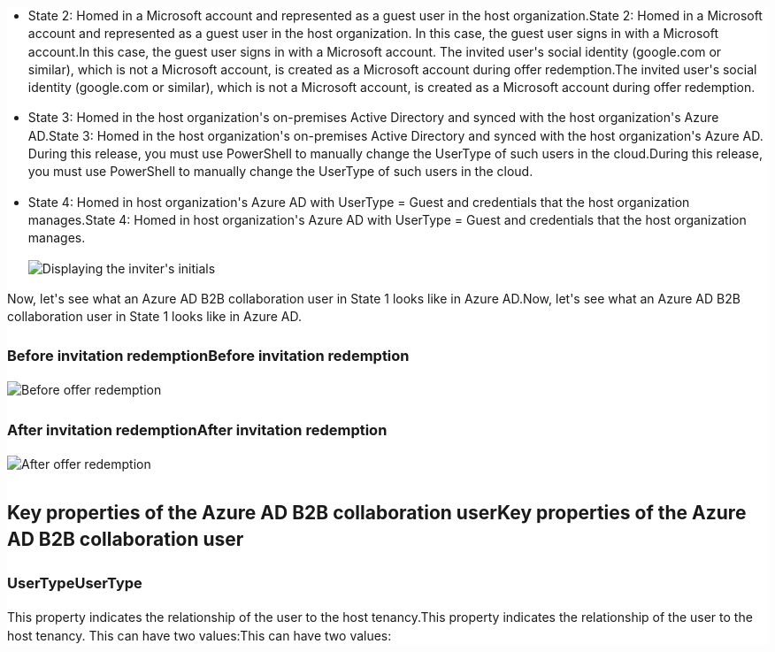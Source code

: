 - <span data-ttu-id="3a4bd-111">State 2: Homed in a Microsoft account and represented as a guest user in the host organization.</span><span class="sxs-lookup"><span data-stu-id="3a4bd-111">State 2: Homed in a Microsoft account and represented as a guest user in the host organization.</span></span> <span data-ttu-id="3a4bd-112">In this case, the guest user signs in with a Microsoft account.</span><span class="sxs-lookup"><span data-stu-id="3a4bd-112">In this case, the guest user signs in with a Microsoft account.</span></span> <span data-ttu-id="3a4bd-113">The invited user's social identity (google.com or similar), which is not a Microsoft account, is created as a Microsoft account during offer redemption.</span><span class="sxs-lookup"><span data-stu-id="3a4bd-113">The invited user's social identity (google.com or similar), which is not a Microsoft account, is created as a Microsoft account during offer redemption.</span></span>

- <span data-ttu-id="3a4bd-114">State 3: Homed in the host organization's on-premises Active Directory and synced with the host organization's Azure AD.</span><span class="sxs-lookup"><span data-stu-id="3a4bd-114">State 3: Homed in the host organization's on-premises Active Directory and synced with the host organization's Azure AD.</span></span> <span data-ttu-id="3a4bd-115">During this release, you must use PowerShell to manually change the UserType of such users in the cloud.</span><span class="sxs-lookup"><span data-stu-id="3a4bd-115">During this release, you must use PowerShell to manually change the UserType of such users in the cloud.</span></span>

- <span data-ttu-id="3a4bd-116">State 4: Homed in host organization's Azure AD with UserType = Guest and credentials that the host organization manages.</span><span class="sxs-lookup"><span data-stu-id="3a4bd-116">State 4: Homed in host organization's Azure AD with UserType = Guest and credentials that the host organization manages.</span></span>

  ![Displaying the inviter's initials](https://docstestmedia1.blob.core.windows.net/azure-media/articles/active-directory/media/active-directory-b2b-user-properties/redemption-diagram.png)


<span data-ttu-id="3a4bd-118">Now, let's see what an Azure AD B2B collaboration user in State 1 looks like in Azure AD.</span><span class="sxs-lookup"><span data-stu-id="3a4bd-118">Now, let's see what an Azure AD B2B collaboration user in State 1 looks like in Azure AD.</span></span>

### <a name="before-invitation-redemption"></a><span data-ttu-id="3a4bd-119">Before invitation redemption</span><span class="sxs-lookup"><span data-stu-id="3a4bd-119">Before invitation redemption</span></span>

![Before offer redemption](https://docstestmedia1.blob.core.windows.net/azure-media/articles/active-directory/media/active-directory-b2b-user-properties/before-redemption.png)

### <a name="after-invitation-redemption"></a><span data-ttu-id="3a4bd-121">After invitation redemption</span><span class="sxs-lookup"><span data-stu-id="3a4bd-121">After invitation redemption</span></span>

![After offer redemption](https://docstestmedia1.blob.core.windows.net/azure-media/articles/active-directory/media/active-directory-b2b-user-properties/after-redemption.png)

## <a name="key-properties-of-the-azure-ad-b2b-collaboration-user"></a><span data-ttu-id="3a4bd-123">Key properties of the Azure AD B2B collaboration user</span><span class="sxs-lookup"><span data-stu-id="3a4bd-123">Key properties of the Azure AD B2B collaboration user</span></span>
### <a name="usertype"></a><span data-ttu-id="3a4bd-124">UserType</span><span class="sxs-lookup"><span data-stu-id="3a4bd-124">UserType</span></span>
<span data-ttu-id="3a4bd-125">This property indicates the relationship of the user to the host tenancy.</span><span class="sxs-lookup"><span data-stu-id="3a4bd-125">This property indicates the relationship of the user to the host tenancy.</span></span> <span data-ttu-id="3a4bd-126">This can have two values:</span><span class="sxs-lookup"><span data-stu-id="3a4bd-126">This can have two values:</span></span>